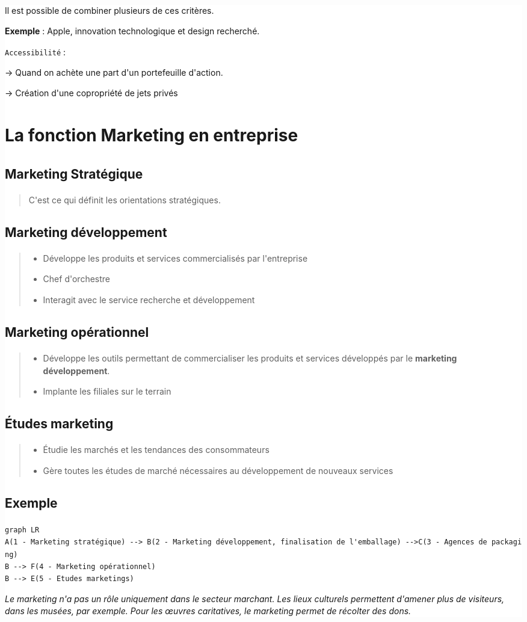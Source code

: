 Il est possible de combiner plusieurs de ces critères.

**Exemple** :  Apple, innovation technologique et design recherché.

`Accessibilité` : 

-> Quand on achète une part d'un portefeuille d'action.

-> Création d'une copropriété de jets privés

# La fonction Marketing en entreprise

## Marketing Stratégique

> C'est ce qui définit les orientations stratégiques.
>

## Marketing développement

> - Développe les produits et services commercialisés par l'entreprise
>
> - Chef d'orchestre
>
> - Interagit avec le service recherche et développement

## Marketing opérationnel

> - Développe les outils permettant de commercialiser les produits et services développés par le **marketing développement**.
>
> - Implante les filiales sur le terrain

## Études marketing

> - Étudie les marchés et les tendances des consommateurs
>
> - Gère toutes les études de marché nécessaires au développement de nouveaux services

## Exemple

```mermaid
graph LR
A(1 - Marketing stratégique) --> B(2 - Marketing développement, finalisation de l'emballage) -->C(3 - Agences de packaging)
B --> F(4 - Marketing opérationnel)
B --> E(5 - Etudes marketings)

```

*Le marketing n'a pas un rôle uniquement dans le secteur marchant. Les lieux culturels permettent d'amener plus de visiteurs, dans les musées, par exemple. Pour les œuvres caritatives, le marketing permet de récolter des dons.*
